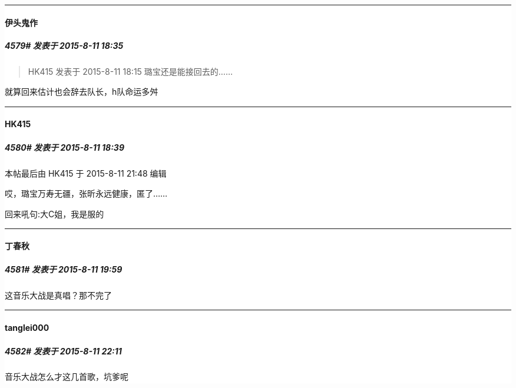 





*****

####  伊头鬼作  
##### 4579#       发表于 2015-8-11 18:35



<blockquote>HK415 发表于 2015-8-11 18:15 璐宝还是能接回去的……</blockquote>就算回来估计也会辞去队长，h队命运多舛







*****

####  HK415  
##### 4580#       发表于 2015-8-11 18:39



 本帖最后由 HK415 于 2015-8-11 21:48 编辑 

哎，璐宝万寿无疆，张昕永远健康，匿了……

回来吼句:大C姐，我是服的







*****

####  丁春秋  
##### 4581#       发表于 2015-8-11 19:59




这音乐大战是真唱？那不完了







*****

####  tanglei000  
##### 4582#       发表于 2015-8-11 22:11




音乐大战怎么才这几首歌，坑爹呢





